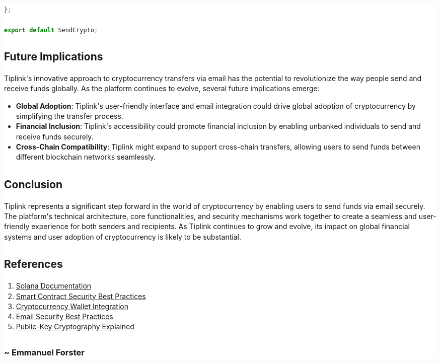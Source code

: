 ```JavaScript
};

export default SendCrypto;
```

## Future Implications

Tiplink's innovative approach to cryptocurrency transfers via email has the potential to revolutionize the way people send and receive funds globally. As the platform continues to evolve, several future implications emerge:

- **Global Adoption**: Tiplink's user-friendly interface and email integration could drive global adoption of cryptocurrency by simplifying the transfer process.
- **Financial Inclusion**: Tiplink's accessibility could promote financial inclusion by enabling unbanked individuals to send and receive funds securely.
- **Cross-Chain Compatibility**: Tiplink might expand to support cross-chain transfers, allowing users to send funds between different blockchain networks seamlessly.

## Conclusion

Tiplink represents a significant step forward in the world of cryptocurrency by enabling users to send funds via email securely. The platform's technical architecture, core functionalities, and security mechanisms work together to create a seamless and user-friendly experience for both senders and recipients. As Tiplink continues to grow and evolve, its impact on global financial systems and user adoption of cryptocurrency is likely to be substantial.

## References

1. [Solana Documentation](https://docs.solana.com/)
2. [Smart Contract Security Best Practices](https://consensys.github.io/smart-contract-best-practices/)
3. [Cryptocurrency Wallet Integration](https://www.coindesk.com/learn/bitcoin-wallets)
4. [Email Security Best Practices](https://www.cisco.com/c/en/us/products/security/email-security/index.html)
5. [Public-Key Cryptography Explained](https://www.cloudflare.com/learning/ssl/what-is-public-key-cryptography/)


##

### ~ Emmanuel Forster